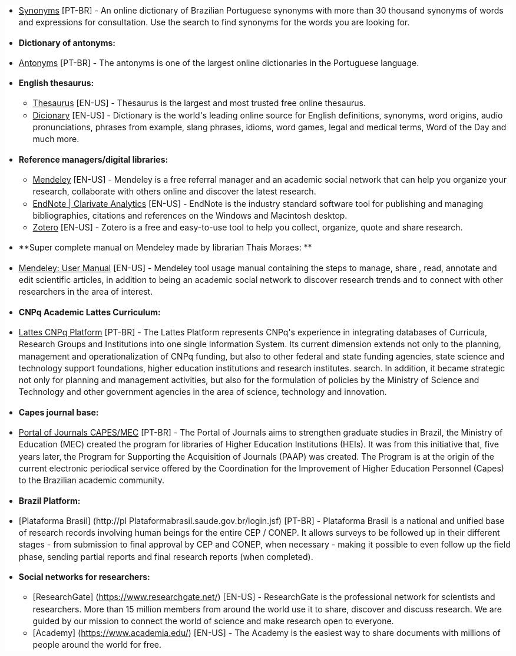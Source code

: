   - [Synonyms](https://www.sinonimos.com.br/) [PT-BR] - An online dictionary of Brazilian Portuguese synonyms with more than 30 thousand synonyms of words and expressions for consultation. Use the search to find synonyms for the words you are looking for.
- **Dictionary of antonyms:**
- [Antonyms](https://www.antonimos.com.br/dor/) [PT-BR] - The antonyms is one of the largest online dictionaries in the Portuguese language.
- **English thesaurus:**
  - [Thesaurus](https://www.thesaurus.com/) [EN-US] - Thesaurus is the largest and most trusted free online thesaurus.
  - [Dicionary](https://www.dictionary.com/) [EN-US] - Dictionary is the world's leading online source for English definitions, synonyms, word origins, audio pronunciations, phrases from example, slang phrases, idioms, word games, legal and medical terms, Word of the Day and much more.
- **Reference managers/digital libraries:**
  - [Mendeley](https://www.mendeley.com) [EN-US] - Mendeley is a free referral manager and an academic social network that can help you organize your research, collaborate with others online and discover the latest research.
  - [EndNote | Clarivate Analytics](www.myendnoteweb.com) [EN-US] - EndNote is the industry standard software tool for publishing and managing bibliographies, citations and references on the Windows and Macintosh desktop.
  - [Zotero](https://www.zotero.org/) [EN-US] - Zotero is a free and easy-to-use tool to help you collect, organize, quote and share research.

- **Super complete manual on Mendeley made by librarian Thais Moraes: **
- [Mendeley: User Manual](https://www.slideshare.net/ThaisMoraes7/mendeley-2017-73612874?from_m_app=android) [EN-US] - Mendeley tool usage manual containing the steps to manage, share , read, annotate and edit scientific articles, in addition to being an academic social network to discover research trends and to connect with other researchers in the area of interest.
- **CNPq Academic Lattes Curriculum:**
- [Lattes CNPq Platform](http://lattes.cnpq.br/) [PT-BR] - The Lattes Platform represents CNPq's experience in integrating databases of Curricula, Research Groups and Institutions into one single Information System. Its current dimension extends not only to the planning, management and operationalization of CNPq funding, but also to other federal and state funding agencies, state science and technology support foundations, higher education institutions and research institutes. search. In addition, it became strategic not only for planning and management activities, but also for the formulation of policies by the Ministry of Science and Technology and other government agencies in the area of science, technology and innovation.
- **Capes journal base:**
- [Portal of Journals CAPES/MEC](http://www.periodicos.capes.gov.br/) [PT-BR] - The Portal of Journals aims to strengthen graduate studies in Brazil, the Ministry of Education (MEC) created the program for libraries of Higher Education Institutions (HEIs). It was from this initiative that, five years later, the Program for Supporting the Acquisition of Journals (PAAP) was created. The Program is at the origin of the current electronic periodical service offered by the Coordination for the Improvement of Higher Education Personnel (Capes) to the Brazilian academic community.
- **Brazil Platform:**
- [Plataforma Brasil] (http://pl Plataformabrasil.saude.gov.br/login.jsf) [PT-BR] - Plataforma Brasil is a national and unified base of research records involving human beings for the entire CEP / CONEP. It allows surveys to be followed up in their different stages - from submission to final approval by CEP and CONEP, when necessary - making it possible to even follow up the field phase, sending partial reports and final research reports (when completed).
- **Social networks for researchers:**
  - [ResearchGate] (https://www.researchgate.net/) [EN-US] - ResearchGate is the professional network for scientists and researchers. More than 15 million members from around the world use it to share, discover and discuss research. We are guided by our mission to connect the world of science and make research open to everyone.
  - [Academy] (https://www.academia.edu/) [EN-US] - The Academy is the easiest way to share documents with millions of people around the world for free.
